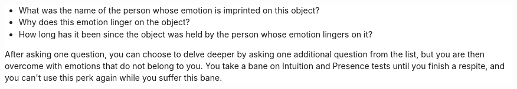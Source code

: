 - What was the name of the person whose emotion is imprinted on this object?
- Why does this emotion linger on the object?
- How long has it been since the object was held by the person whose emotion lingers on it?

After asking one question, you can choose to delve deeper by asking one additional question from the list, but you are then overcome with emotions that do not belong to you. You take a bane on Intuition and Presence tests until you finish a respite, and you can't use this perk again while you suffer this bane.
